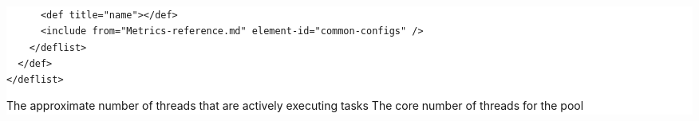          <def title="name"></def>
          <include from="Metrics-reference.md" element-id="common-configs" />
        </deflist>
      </def>
    </deflist>
  </def>
  <def title="armeria_server_file_vfs_cache_evictions_total | counter">
        <deflist type="full" collapsible="true">
      <def title="labels" default-state="collapsed">
        <deflist type="full">
          <def title="vfs"></def><def title="route"></def><def title="hostname_pattern"></def>
          <include from="Metrics-reference.md" element-id="common-configs" />
        </deflist>
      </def>
    </deflist>
  </def>
  <def title="armeria_server_exceptions_unhandled_total | counter">
        <deflist type="full" collapsible="true">
      <def title="labels" default-state="collapsed">
        <deflist type="full">
          <include from="Metrics-reference.md" element-id="common-configs" />
        </deflist>
      </def>
    </deflist>
  </def>
  <def title="armeria_server_connections_lifespan_seconds_max | gauge">
        <deflist type="full" collapsible="true">
      <def title="labels" default-state="collapsed">
        <deflist type="full">
          <def title="protocol"></def>
          <include from="Metrics-reference.md" element-id="common-configs" />
        </deflist>
      </def>
    </deflist>
  </def>
  <def title="armeria_server_connections_lifespan_seconds | summary">
        <deflist type="full" collapsible="true">
      <def title="labels" default-state="collapsed">
        <deflist type="full">
          <def title="protocol"></def><def title="quantile"></def>
          <include from="Metrics-reference.md" element-id="common-configs" />
        </deflist>
      </def>
    </deflist>
  </def>
  <def title="armeria_executor_active_threads | gauge">
    The approximate number of threads that are actively executing tasks
    <deflist type="full" collapsible="true">
      <def title="labels" default-state="collapsed">
        <deflist type="full">
          <def title="name"></def>
          <include from="Metrics-reference.md" element-id="common-configs" />
        </deflist>
      </def>
    </deflist>
  </def>
  <def title="armeria_executor_pool_core_threads | gauge">
    The core number of threads for the pool
    <deflist type="full" collapsible="true">
      <def title="labels" default-state="collapsed">
        <deflist type="full">
          <def title="name"></def>
          <include from="Metrics-reference.md" element-id="common-configs" />
        </deflist>